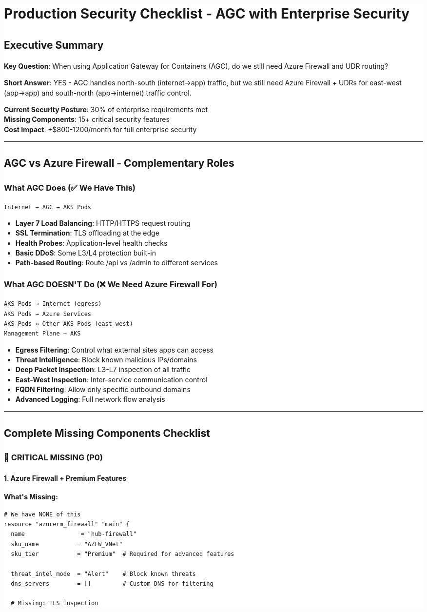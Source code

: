 # Production Security Checklist - AGC with Enterprise Security

## Executive Summary

**Key Question**: When using Application Gateway for Containers (AGC), do we still need Azure Firewall and UDR routing?

**Short Answer**: YES - AGC handles north-south (internet→app) traffic, but we still need Azure Firewall + UDRs for east-west (app→app) and south-north (app→internet) traffic control.

**Current Security Posture**: 30% of enterprise requirements met  
**Missing Components**: 15+ critical security features  
**Cost Impact**: +$800-1200/month for full enterprise security

---

## AGC vs Azure Firewall - Complementary Roles

### What AGC Does (✅ We Have This)
```
Internet → AGC → AKS Pods
```
- **Layer 7 Load Balancing**: HTTP/HTTPS request routing
- **SSL Termination**: TLS offloading at the edge
- **Health Probes**: Application-level health checks
- **Basic DDoS**: Some L3/L4 protection built-in
- **Path-based Routing**: Route /api vs /admin to different services

### What AGC DOESN'T Do (❌ We Need Azure Firewall For)
```
AKS Pods → Internet (egress)
AKS Pods → Azure Services
AKS Pods ↔ Other AKS Pods (east-west)
Management Plane → AKS
```
- **Egress Filtering**: Control what external sites apps can access
- **Threat Intelligence**: Block known malicious IPs/domains
- **Deep Packet Inspection**: L3-L7 inspection of all traffic
- **East-West Inspection**: Inter-service communication control
- **FQDN Filtering**: Allow only specific outbound domains
- **Advanced Logging**: Full network flow analysis

---

## Complete Missing Components Checklist

### 🚨 **CRITICAL MISSING (P0)**

#### 1. Azure Firewall + Premium Features
**What's Missing:**
```hcl
# We have NONE of this
resource "azurerm_firewall" "main" {
  name                = "hub-firewall"
  sku_name           = "AZFW_VNet"
  sku_tier           = "Premium"  # Required for advanced features
  
  threat_intel_mode  = "Alert"    # Block known threats
  dns_servers        = []         # Custom DNS for filtering
  
  # Missing: TLS inspection
```